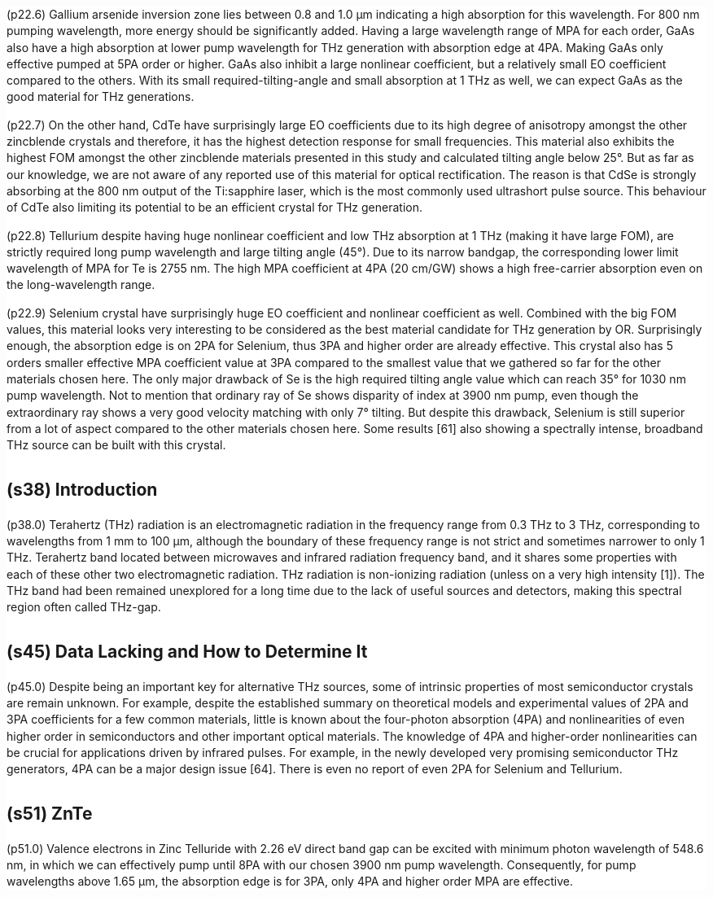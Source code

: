 (p22.6) Gallium arsenide inversion zone lies between 0.8 and 1.0 µm indicating a high absorption for this wavelength. For 800 nm pumping wavelength, more energy should be significantly added. Having a large wavelength range of MPA for each order, GaAs also have a high absorption at lower pump wavelength for THz generation with absorption edge at 4PA. Making GaAs only effective pumped at 5PA order or higher. GaAs also inhibit a large nonlinear coefficient, but a relatively small EO coefficient compared to the others. With its small required-tilting-angle and small absorption at 1 THz as well, we can expect GaAs as the good material for THz generations.

(p22.7) On the other hand, CdTe have surprisingly large EO coefficients due to its high degree of anisotropy amongst the other zincblende crystals and therefore, it has the highest detection response for small frequencies. This material also exhibits the highest FOM amongst the other zincblende materials presented in this study and calculated tilting angle below 25°. But as far as our knowledge, we are not aware of any reported use of this material for optical rectification. The reason is that CdSe is strongly absorbing at the 800 nm output of the Ti:sapphire laser, which is the most commonly used ultrashort pulse source. This behaviour of CdTe also limiting its potential to be an efficient crystal for THz generation.

(p22.8) Tellurium despite having huge nonlinear coefficient and low THz absorption at 1 THz (making it have large FOM), are strictly required long pump wavelength and large tilting angle (45°). Due to its narrow bandgap, the corresponding lower limit wavelength of MPA for Te is 2755 nm. The high MPA coefficient at 4PA (20 cm/GW) shows a high free-carrier absorption even on the long-wavelength range.

(p22.9) Selenium crystal have surprisingly huge EO coefficient and nonlinear coefficient as well. Combined with the big FOM values, this material looks very interesting to be considered as the best material candidate for THz generation by OR. Surprisingly enough, the absorption edge is on 2PA for Selenium, thus 3PA and higher order are already effective. This crystal also has 5 orders smaller effective MPA coefficient value at 3PA compared to the smallest value that we gathered so far for the other materials chosen here. The only major drawback of Se is the high required tilting angle value which can reach 35° for 1030 nm pump wavelength. Not to mention that ordinary ray of Se shows disparity of index at 3900 nm pump, even though the extraordinary ray shows a very good velocity matching with only 7° tilting. But despite this drawback, Selenium is still superior from a lot of aspect compared to the other materials chosen here. Some results [61] also showing a spectrally intense, broadband THz source can be built with this crystal.
## (s38) Introduction
(p38.0) Terahertz (THz) radiation is an electromagnetic radiation in the frequency range from 0.3 THz to 3 THz, corresponding to wavelengths from 1 mm to 100 μm, although the boundary of these frequency range is not strict and sometimes narrower to only 1 THz. Terahertz band located between microwaves and infrared radiation frequency band, and it shares some properties with each of these other two electromagnetic radiation. THz radiation is non-ionizing radiation (unless on a very high intensity [1]). The THz band had been remained unexplored for a long time due to the lack of useful sources and detectors, making this spectral region often called THz-gap.
## (s45) Data Lacking and How to Determine It
(p45.0) Despite being an important key for alternative THz sources, some of intrinsic properties of most semiconductor crystals are remain unknown. For example, despite the established summary on theoretical models and experimental values of 2PA and 3PA coefficients for a few common materials, little is known about the four-photon absorption (4PA) and nonlinearities of even higher order in semiconductors and other important optical materials. The knowledge of 4PA and higher-order nonlinearities can be crucial for applications driven by infrared pulses. For example, in the newly developed very promising semiconductor THz generators, 4PA can be a major design issue [64]. There is even no report of even 2PA for Selenium and Tellurium.
## (s51) ZnTe
(p51.0) Valence electrons in Zinc Telluride with 2.26 eV direct band gap can be excited with minimum photon wavelength of 548.6 nm, in which we can effectively pump until 8PA with our chosen 3900 nm pump wavelength. Consequently, for pump wavelengths above 1.65 µm, the absorption edge is for 3PA, only 4PA and higher order MPA are effective.
